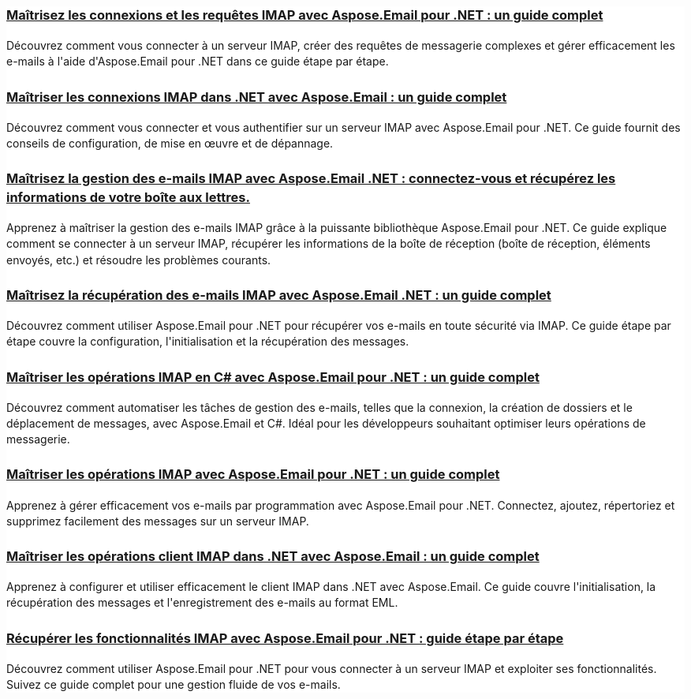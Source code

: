### [Maîtrisez les connexions et les requêtes IMAP avec Aspose.Email pour .NET : un guide complet](./master-imap-connections-aspose-email-dotnet/)
Découvrez comment vous connecter à un serveur IMAP, créer des requêtes de messagerie complexes et gérer efficacement les e-mails à l'aide d'Aspose.Email pour .NET dans ce guide étape par étape.

### [Maîtriser les connexions IMAP dans .NET avec Aspose.Email : un guide complet](./mastering-imap-connections-dotnet-aspose-email/)
Découvrez comment vous connecter et vous authentifier sur un serveur IMAP avec Aspose.Email pour .NET. Ce guide fournit des conseils de configuration, de mise en œuvre et de dépannage.

### [Maîtrisez la gestion des e-mails IMAP avec Aspose.Email .NET : connectez-vous et récupérez les informations de votre boîte aux lettres.](./imap-email-management-aspose-net/)
Apprenez à maîtriser la gestion des e-mails IMAP grâce à la puissante bibliothèque Aspose.Email pour .NET. Ce guide explique comment se connecter à un serveur IMAP, récupérer les informations de la boîte de réception (boîte de réception, éléments envoyés, etc.) et résoudre les problèmes courants.

### [Maîtrisez la récupération des e-mails IMAP avec Aspose.Email .NET : un guide complet](./master-imap-email-retrieval-aspose-dotnet-guide/)
Découvrez comment utiliser Aspose.Email pour .NET pour récupérer vos e-mails en toute sécurité via IMAP. Ce guide étape par étape couvre la configuration, l'initialisation et la récupération des messages.

### [Maîtriser les opérations IMAP en C# avec Aspose.Email pour .NET : un guide complet](./master-imap-operations-csharp-aspose-email-net/)
Découvrez comment automatiser les tâches de gestion des e-mails, telles que la connexion, la création de dossiers et le déplacement de messages, avec Aspose.Email et C#. Idéal pour les développeurs souhaitant optimiser leurs opérations de messagerie.

### [Maîtriser les opérations IMAP avec Aspose.Email pour .NET : un guide complet](./master-imap-operations-aspose-email-net/)
Apprenez à gérer efficacement vos e-mails par programmation avec Aspose.Email pour .NET. Connectez, ajoutez, répertoriez et supprimez facilement des messages sur un serveur IMAP.

### [Maîtriser les opérations client IMAP dans .NET avec Aspose.Email : un guide complet](./mastering-imap-client-aspose-email-net/)
Apprenez à configurer et utiliser efficacement le client IMAP dans .NET avec Aspose.Email. Ce guide couvre l'initialisation, la récupération des messages et l'enregistrement des e-mails au format EML.

### [Récupérer les fonctionnalités IMAP avec Aspose.Email pour .NET : guide étape par étape](./implement-imap-capabilities-aspose-email-dotnet/)
Découvrez comment utiliser Aspose.Email pour .NET pour vous connecter à un serveur IMAP et exploiter ses fonctionnalités. Suivez ce guide complet pour une gestion fluide de vos e-mails.
